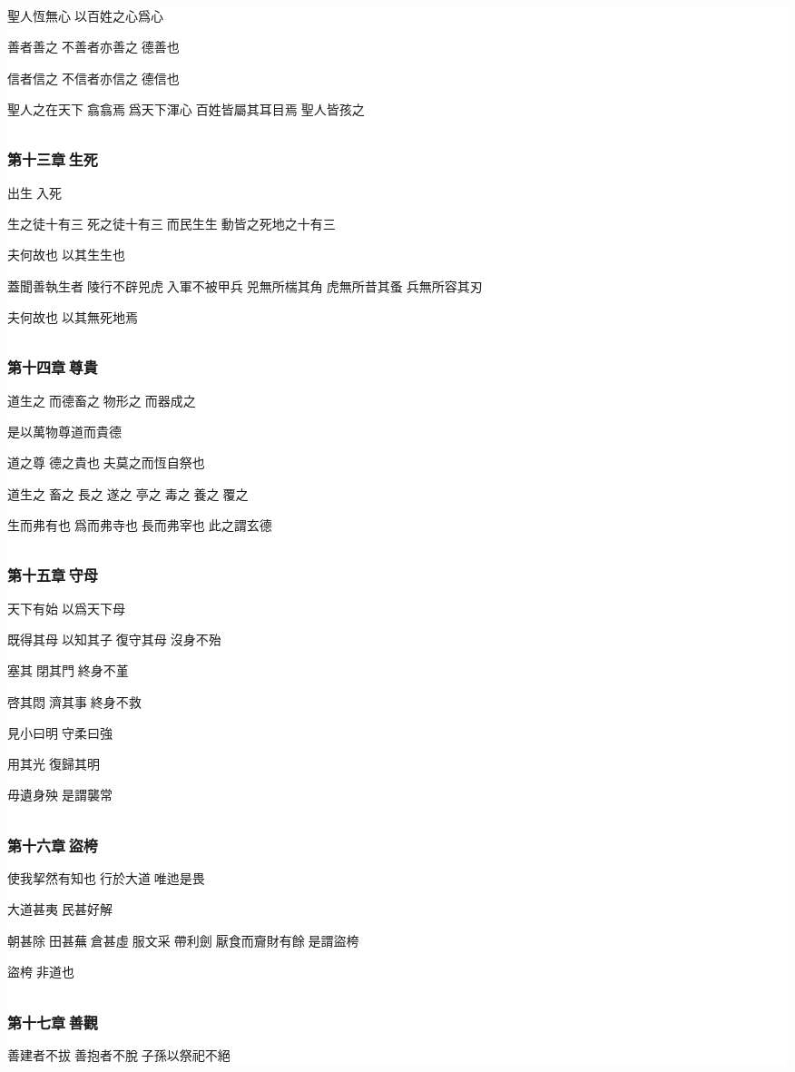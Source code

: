 
聖人恆無心 以百姓之心爲心

善者善之 不善者亦善之 德善也

信者信之 不信者亦信之 德信也

聖人之在天下 翕翕焉 爲天下渾心 百姓皆屬其耳目焉 聖人皆孩之

<br><font size=3>**第十三章 生死**</font>


出生 入死

生之徒十有三 死之徒十有三 而民生生 動皆之死地之十有三

夫何故也 以其生生也

蓋聞善執生者 陵行不辟兕虎 入軍不被甲兵 兕無所椯其角 虎無所昔其蚤 兵無所容其刃

夫何故也 以其無死地焉

<br><font size=3>**第十四章 尊貴**</font>


道生之 而德畜之 物形之 而器成之

是以萬物尊道而貴德

道之尊 德之貴也 夫莫之而恆自祭也

道生之 畜之 長之 遂之 亭之 毒之 養之 覆之

生而弗有也 爲而弗寺也 長而弗宰也 此之謂玄德

<br><font size=3>**第十五章 守母**</font>


天下有始 以爲天下母

既得其母 以知其子 復守其母 沒身不殆

塞其 閉其門 終身不堇

啓其悶 濟其事 終身不救

見小曰明 守柔曰強

用其光 復歸其明

毋遺身殃 是謂襲常

<br><font size=3>**第十六章 盜桍**</font>


使我挈然有知也 行於大道 唯迆是畏

大道甚夷 民甚好解

朝甚除 田甚蕪 倉甚虛 服文采 帶利劍 厭食而齎財有餘 是謂盜桍

盜桍 非道也

<br><font size=3>**第十七章 善觀**</font>


善建者不拔 善抱者不脫 子孫以祭祀不絕
